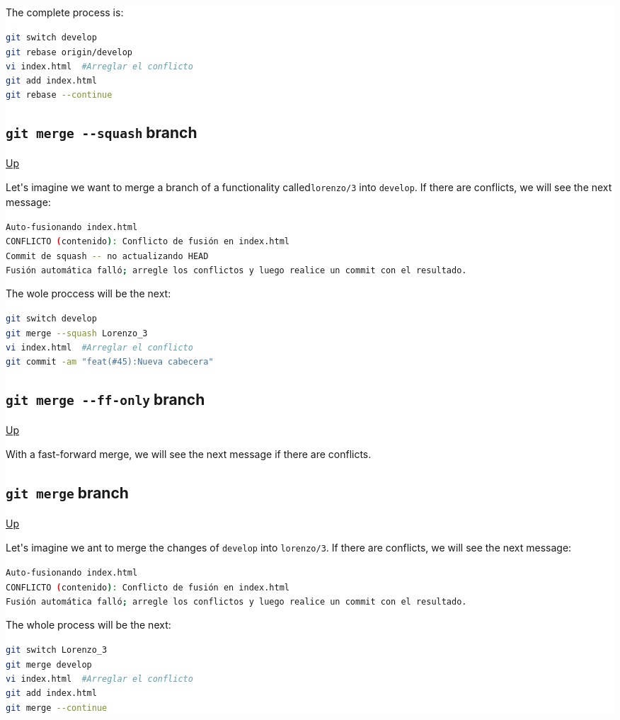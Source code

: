 The complete process is:

```bash
git switch develop
git rebase origin/develop
vi index.html  #Arreglar el conflicto
git add index.html
git rebase --continue
```

## `git merge --squash` branch
[Up](#table-of-contents)

Let's imagine we want to merge a branch of a functionality called`lorenzo/3` into `develop`. If there are conflicts, we will see the next message:

```bash
Auto-fusionando index.html
CONFLICTO (contenido): Conflicto de fusión en index.html
Commit de squash -- no actualizando HEAD
Fusión automática falló; arregle los conflictos y luego realice un commit con el resultado.
```

The wole proccess will be the next:

```bash
git switch develop
git merge --squash Lorenzo_3
vi index.html  #Arreglar el conflicto
git commit -am "feat(#45):Nueva cabecera"
```

## `git merge --ff-only` branch
[Up](#table-of-contents)

With a fast-forward merge, we will see the next message if there are conflicts.

## `git merge` branch
[Up](#table-of-contents)

Let's imagine we ant to merge the changes of `develop` into `lorenzo/3`. If there are conflicts, we will see the next message:

```bash
Auto-fusionando index.html
CONFLICTO (contenido): Conflicto de fusión en index.html
Fusión automática falló; arregle los conflictos y luego realice un commit con el resultado.
```

The whole process will be the next:

```bash
git switch Lorenzo_3
git merge develop
vi index.html  #Arreglar el conflicto
git add index.html 
git merge --continue
```
